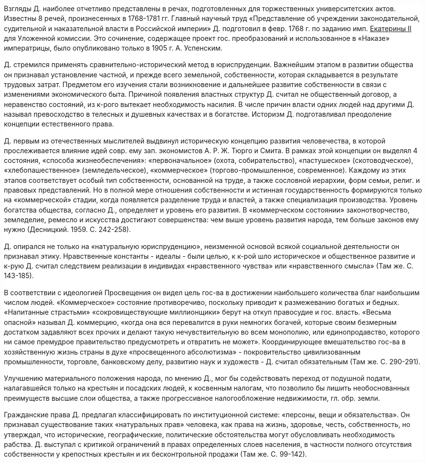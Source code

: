 Взгляды Д. наиболее отчетливо представлены в речах, подготовленных для торжественных университетских актов. Известны 8 речей, произнесенных в 1768-1781 гг. Главный научный труд «Представление об учреждении законодательной, судительной и наказательной власти в Российской империи» Д. подготовил в февр. 1768 г. по заданию имп. [Екатерины II](<https://pravenc.ru/text/Екатерины II.html>) для Уложенной комиссии. Это сочинение, содержащее проект гос. преобразований и использованное в «Наказе» императрицы, было опубликовано только в 1905 г. А. Успенским.

Д. стремился применять сравнительно-исторический метод в юриспруденции. Важнейшим этапом в развитии общества он признавал установление частной, и прежде всего земельной, собственности, которая складывается в результате трудовых затрат. Предметом его изучения стали возникновение и дальнейшее развитие собственности в связи с изменениями экономического быта. Причиной появления властных структур Д. считал не общественный договор, а неравенство состояний, из к-рого вытекает необходимость насилия. В числе причин власти одних людей над другими Д. называл превосходство в телесных и душевных качествах и в богатстве. Историзм Д. подготавливал преодоление концепции естественного права.

Д. первым из отечественных мыслителей выдвинул историческую концепцию развития человечества, в которой прослеживается влияние идей совр. ему зап. экономистов А. Р. Ж. Тюрго и Смита. В рамках этой концепции он выделял 4 состояния, «способа жизнеобеспечения»: «первоначальное» (охота, собирательство), «пастушеское» (скотоводческое), «хлебопашественное» (земледельческое), «коммерческое» (торгово-промышленное, современное). Каждому из этих этапов соответствует особый тип собственности, основанной на труде, а также сословной иерархии, форм семьи, религ. и правовых представлений. Но в полной мере отношения собственности и истинная государственность формируются только на «коммерческой» стадии, когда появляется разделение труда и властей, а также специализация производства. Уровень богатства общества, согласно Д., определяет и уровень его развития. В «коммерческом состоянии» законотворчество, земледелие, ремесло и искусства достигают совершенства: чем выше уровень развития народа, тем больше законов ему нужно (Десницкий. 1959. С. 242-258).

Д. опирался не только на «натуральную юриспруденцию», неизменной основой всякой социальной деятельности он признавал этику. Нравственные константы - идеалы - были целью, к к-рой шло историческое и общественное развитие и к-рую Д. считал следствием реализации в индивидах «нравственного чувства» или «нравственного смысла» (Там же. С. 143-185).

В соответствии с идеологией Просвещения он видел цель гос-ва в достижении наибольшего количества благ наибольшим числом людей. «Коммерческое» состояние противоречиво, поскольку приводит к размежеванию богатых и бедных. «Напитанные страстьми» «сокровиществующие миллионщики» берут на откуп правосудие и гос. власть. «Весьма опасной» называл Д. коммерцию, «когда она вся перевалится в руки немногих богачей, которые своим безмерным достатком задавляют всех прочих и делают такую нечувствительную во всем монополию, или единопродавство, которого ни самое премудрое правительство предусмотреть и отвратить не может». Координирующее вмешательство гос-ва в хозяйственную жизнь страны в духе «просвещенного абсолютизма» - покровительство цивилизованным промышленности, торговле, банковскому делу, развитию наук и художеств - Д. считал обязательным (Там же. С. 290-291).

Улучшению материального положения народа, по мнению Д., мог бы содействовать переход от подушной подати, налагавшейся только на крестьян и посадских людей, к косвенным налогам, что позволило бы лишить необоснованных преимуществ высшие слои общества, а также прогрессивное налогообложение недвижимости, гл. обр. земли.

Гражданские права Д. предлагал классифицировать по институционной системе: «персоны, вещи и обязательства». Он признавал существование таких «натуральных прав» человека, как права на жизнь, здоровье, честь, собственность, но утверждал, что исторические, географические, политические обстоятельства могут обусловливать необходимость рабства. Д. выступал с критикой ограничений в правах определенных слоев населения, в частности полного отсутствия собственности у крепостных крестьян и их бесконтрольной продажи (Там же. С. 99-142).
